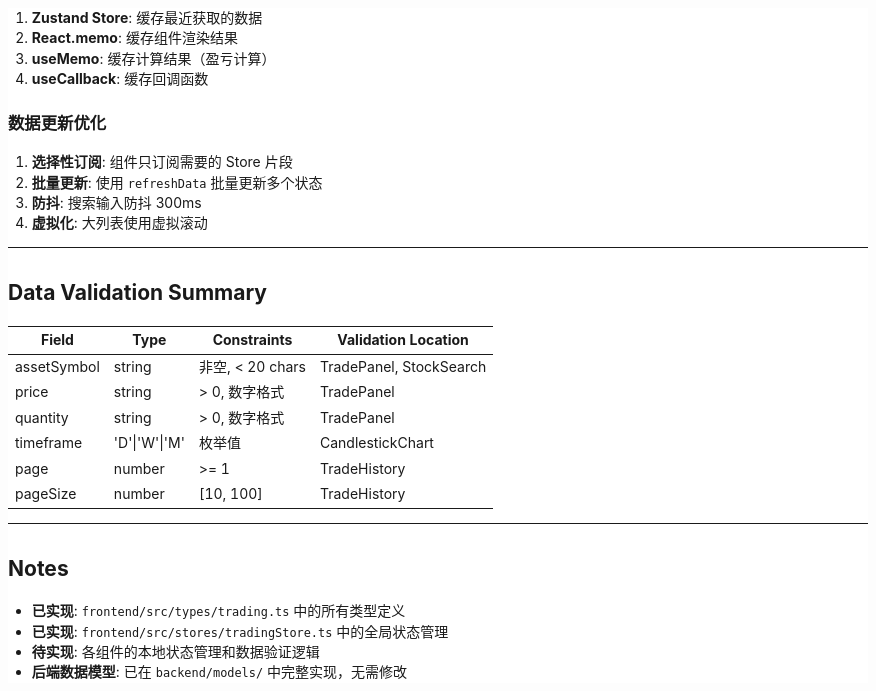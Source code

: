 1. **Zustand Store**: 缓存最近获取的数据
2. **React.memo**: 缓存组件渲染结果
3. **useMemo**: 缓存计算结果（盈亏计算）
4. **useCallback**: 缓存回调函数

### 数据更新优化

1. **选择性订阅**: 组件只订阅需要的 Store 片段
2. **批量更新**: 使用 `refreshData` 批量更新多个状态
3. **防抖**: 搜索输入防抖 300ms
4. **虚拟化**: 大列表使用虚拟滚动

---

## Data Validation Summary

| Field | Type | Constraints | Validation Location |
|-------|------|-------------|---------------------|
| assetSymbol | string | 非空, < 20 chars | TradePanel, StockSearch |
| price | string | > 0, 数字格式 | TradePanel |
| quantity | string | > 0, 数字格式 | TradePanel |
| timeframe | 'D'\|'W'\|'M' | 枚举值 | CandlestickChart |
| page | number | >= 1 | TradeHistory |
| pageSize | number | [10, 100] | TradeHistory |

---

## Notes

- **已实现**: `frontend/src/types/trading.ts` 中的所有类型定义
- **已实现**: `frontend/src/stores/tradingStore.ts` 中的全局状态管理
- **待实现**: 各组件的本地状态管理和数据验证逻辑
- **后端数据模型**: 已在 `backend/models/` 中完整实现，无需修改
